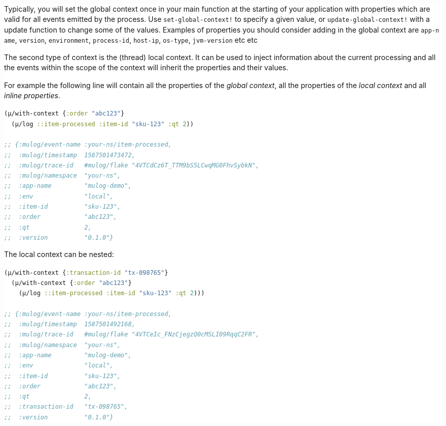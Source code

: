 Typically, you will set the global context once in your main function
at the starting of your application with properties which are valid
for all events emitted by the process. Use `set-global-context!` to
specify a given value, or `update-global-context!` with a update
function to change some of the values. Examples of properties you
should consider adding in the global context are `app-name`,
`version`, `environment`, `process-id`, `host-ip`, `os-type`,
`jvm-version` etc etc


The second type of context is the (thread) local context. It can be
used to inject information about the current processing and all the
events within the scope of the context will inherit the properties
and their values.

For example the following line will contain all the properties of the
*global context*, all the properties of the *local context* and all
*inline properties*.

``` clojure
(μ/with-context {:order "abc123"}
  (μ/log ::item-processed :item-id "sku-123" :qt 2))

;; {:mulog/event-name :your-ns/item-processed,
;;  :mulog/timestamp  1587501473472,
;;  :mulog/trace-id   #mulog/flake "4VTCdCz6T_TTM9bS5LCwqMG0FhvSybkN",
;;  :mulog/namespace  "your-ns",
;;  :app-name         "mulog-demo",
;;  :env              "local",
;;  :item-id          "sku-123",
;;  :order            "abc123",
;;  :qt               2,
;;  :version          "0.1.0"}
```

The local context can be nested:

``` clojure
(μ/with-context {:transaction-id "tx-098765"}
  (μ/with-context {:order "abc123"}
    (μ/log ::item-processed :item-id "sku-123" :qt 2)))

;; {:mulog/event-name :your-ns/item-processed,
;;  :mulog/timestamp  1587501492168,
;;  :mulog/trace-id   #mulog/flake "4VTCeIc_FNzCjegzQ0cMSLI09RqqC2FR",
;;  :mulog/namespace  "your-ns",
;;  :app-name         "mulog-demo",
;;  :env              "local",
;;  :item-id          "sku-123",
;;  :order            "abc123",
;;  :qt               2,
;;  :transaction-id   "tx-098765",
;;  :version          "0.1.0"}
```
